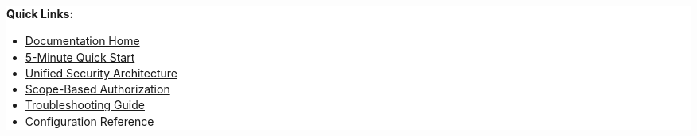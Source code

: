 
**Quick Links:**
- [Documentation Home](../index.md)
- [5-Minute Quick Start](quick-start.md)
- [Unified Security Architecture](unified-security.md)
- [Scope-Based Authorization](scope-based-authorization.md)
- [Troubleshooting Guide](../troubleshooting/authentication.md)
- [Configuration Reference](../reference/config-schema.md)